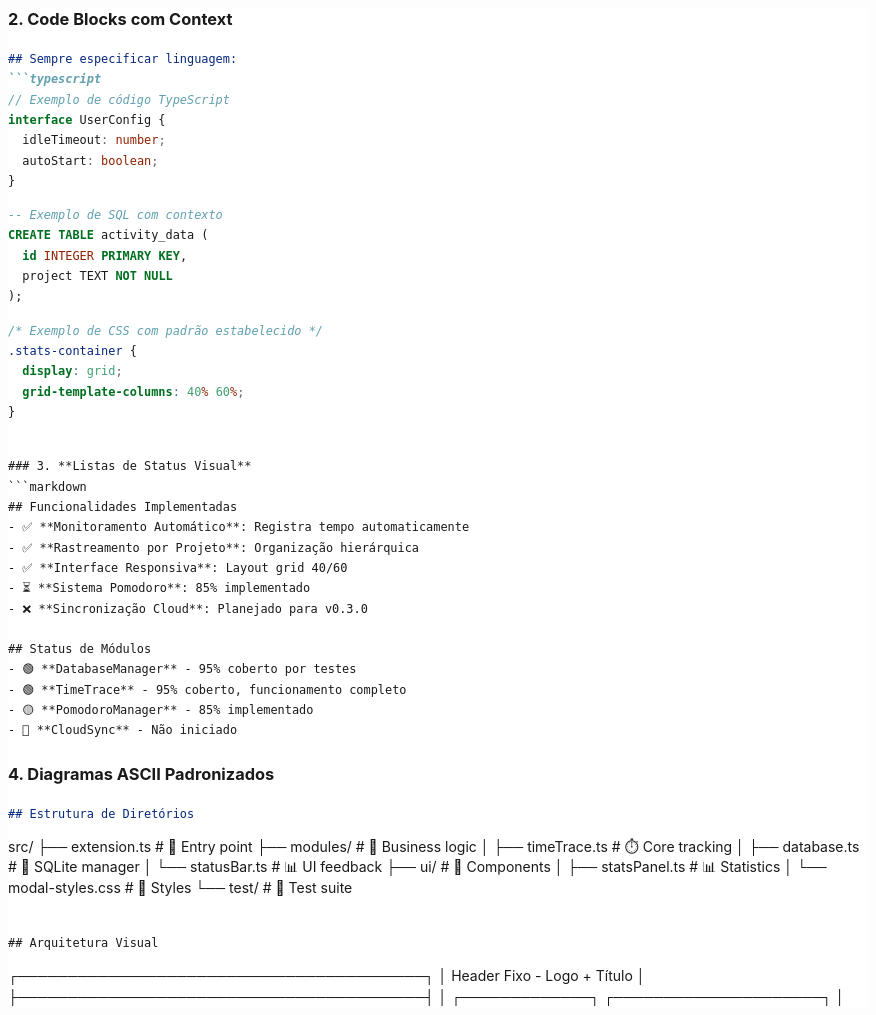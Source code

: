 ### 2. **Code Blocks com Context**
```markdown
## Sempre especificar linguagem:
```typescript
// Exemplo de código TypeScript
interface UserConfig {
  idleTimeout: number;
  autoStart: boolean;
}
```

```sql
-- Exemplo de SQL com contexto
CREATE TABLE activity_data (
  id INTEGER PRIMARY KEY,
  project TEXT NOT NULL
);
```

```css
/* Exemplo de CSS com padrão estabelecido */
.stats-container {
  display: grid;
  grid-template-columns: 40% 60%;
}
```
```

### 3. **Listas de Status Visual**
```markdown
## Funcionalidades Implementadas
- ✅ **Monitoramento Automático**: Registra tempo automaticamente
- ✅ **Rastreamento por Projeto**: Organização hierárquica
- ✅ **Interface Responsiva**: Layout grid 40/60
- ⏳ **Sistema Pomodoro**: 85% implementado
- ❌ **Sincronização Cloud**: Planejado para v0.3.0

## Status de Módulos
- 🟢 **DatabaseManager** - 95% coberto por testes
- 🟢 **TimeTrace** - 95% coberto, funcionamento completo
- 🟡 **PomodoroManager** - 85% implementado
- 🔴 **CloudSync** - Não iniciado
```

### 4. **Diagramas ASCII Padronizados**
```markdown
## Estrutura de Diretórios
```
src/
├── extension.ts              # 🚪 Entry point
├── modules/                  # 🧩 Business logic
│   ├── timeTrace.ts         # ⏱️ Core tracking
│   ├── database.ts          # 💾 SQLite manager
│   └── statusBar.ts         # 📊 UI feedback
├── ui/                      # 🎨 Components
│   ├── statsPanel.ts       # 📊 Statistics
│   └── modal-styles.css    # 🎨 Styles
└── test/                   # 🧪 Test suite
```

## Arquitetura Visual
```
┌─────────────────────────────────────────┐
│ Header Fixo - Logo + Título             │
├─────────────────────────────────────────┤
│ ┌─────────────┐ ┌─────────────────────┐ │